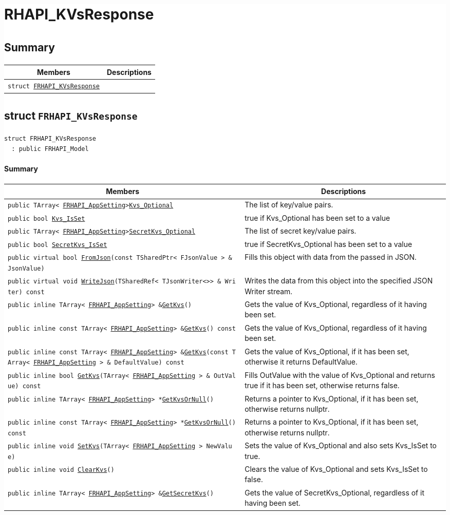 # RHAPI_KVsResponse <a id="group__RHAPI__KVsResponse"></a>

## Summary

 Members                        | Descriptions                                
--------------------------------|---------------------------------------------
`struct `[`FRHAPI_KVsResponse`](#structFRHAPI__KVsResponse) | 

## struct `FRHAPI_KVsResponse` <a id="structFRHAPI__KVsResponse"></a>

```
struct FRHAPI_KVsResponse
  : public FRHAPI_Model
```

#### Summary

 Members                        | Descriptions                                
--------------------------------|---------------------------------------------
`public TArray< `[`FRHAPI_AppSetting`](RHAPI_AppSetting.md#structFRHAPI__AppSetting)` > `[`Kvs_Optional`](#structFRHAPI__KVsResponse_1a23c8a086c879a75d8a952c3488b1d918) | The list of key/value pairs.
`public bool `[`Kvs_IsSet`](#structFRHAPI__KVsResponse_1ad6fa29ad0978eb9732f25ab213953c30) | true if Kvs_Optional has been set to a value
`public TArray< `[`FRHAPI_AppSetting`](RHAPI_AppSetting.md#structFRHAPI__AppSetting)` > `[`SecretKvs_Optional`](#structFRHAPI__KVsResponse_1af63ae829af8a15d99069b6cd79572b33) | The list of secret key/value pairs.
`public bool `[`SecretKvs_IsSet`](#structFRHAPI__KVsResponse_1a6657f5ba8a24b0a449e8d5edff7d9ec6) | true if SecretKvs_Optional has been set to a value
`public virtual bool `[`FromJson`](#structFRHAPI__KVsResponse_1afb8e0b14abceded9fd850defcbf1a35f)`(const TSharedPtr< FJsonValue > & JsonValue)` | Fills this object with data from the passed in JSON.
`public virtual void `[`WriteJson`](#structFRHAPI__KVsResponse_1ae39b61dfbbae303147faa03e574b1419)`(TSharedRef< TJsonWriter<>> & Writer) const` | Writes the data from this object into the specified JSON Writer stream.
`public inline TArray< `[`FRHAPI_AppSetting`](RHAPI_AppSetting.md#structFRHAPI__AppSetting)` > & `[`GetKvs`](#structFRHAPI__KVsResponse_1a89088c89a016fb0a7a61c8319d27c015)`()` | Gets the value of Kvs_Optional, regardless of it having been set.
`public inline const TArray< `[`FRHAPI_AppSetting`](RHAPI_AppSetting.md#structFRHAPI__AppSetting)` > & `[`GetKvs`](#structFRHAPI__KVsResponse_1aa8691628be3e612a49c6fab688ae4618)`() const` | Gets the value of Kvs_Optional, regardless of it having been set.
`public inline const TArray< `[`FRHAPI_AppSetting`](RHAPI_AppSetting.md#structFRHAPI__AppSetting)` > & `[`GetKvs`](#structFRHAPI__KVsResponse_1a1db5f7f60d4c5aa2c5188ef462b1e136)`(const TArray< `[`FRHAPI_AppSetting`](RHAPI_AppSetting.md#structFRHAPI__AppSetting)` > & DefaultValue) const` | Gets the value of Kvs_Optional, if it has been set, otherwise it returns DefaultValue.
`public inline bool `[`GetKvs`](#structFRHAPI__KVsResponse_1a4fc3634a4c7053ebd828999729e21b64)`(TArray< `[`FRHAPI_AppSetting`](RHAPI_AppSetting.md#structFRHAPI__AppSetting)` > & OutValue) const` | Fills OutValue with the value of Kvs_Optional and returns true if it has been set, otherwise returns false.
`public inline TArray< `[`FRHAPI_AppSetting`](RHAPI_AppSetting.md#structFRHAPI__AppSetting)` > * `[`GetKvsOrNull`](#structFRHAPI__KVsResponse_1a4ef08d350364df38ddd5dcea1f2264cf)`()` | Returns a pointer to Kvs_Optional, if it has been set, otherwise returns nullptr.
`public inline const TArray< `[`FRHAPI_AppSetting`](RHAPI_AppSetting.md#structFRHAPI__AppSetting)` > * `[`GetKvsOrNull`](#structFRHAPI__KVsResponse_1a24fb7cbc1e621e21ae332ad73400f5f6)`() const` | Returns a pointer to Kvs_Optional, if it has been set, otherwise returns nullptr.
`public inline void `[`SetKvs`](#structFRHAPI__KVsResponse_1ab6cbfbbd3cb494aa73503d5c7d08e04e)`(TArray< `[`FRHAPI_AppSetting`](RHAPI_AppSetting.md#structFRHAPI__AppSetting)` > NewValue)` | Sets the value of Kvs_Optional and also sets Kvs_IsSet to true.
`public inline void `[`ClearKvs`](#structFRHAPI__KVsResponse_1a3dd1cd2619fd12e0ba2ae5c55fa83022)`()` | Clears the value of Kvs_Optional and sets Kvs_IsSet to false.
`public inline TArray< `[`FRHAPI_AppSetting`](RHAPI_AppSetting.md#structFRHAPI__AppSetting)` > & `[`GetSecretKvs`](#structFRHAPI__KVsResponse_1a7bce7dc5b2d80c7040c503979e68acef)`()` | Gets the value of SecretKvs_Optional, regardless of it having been set.